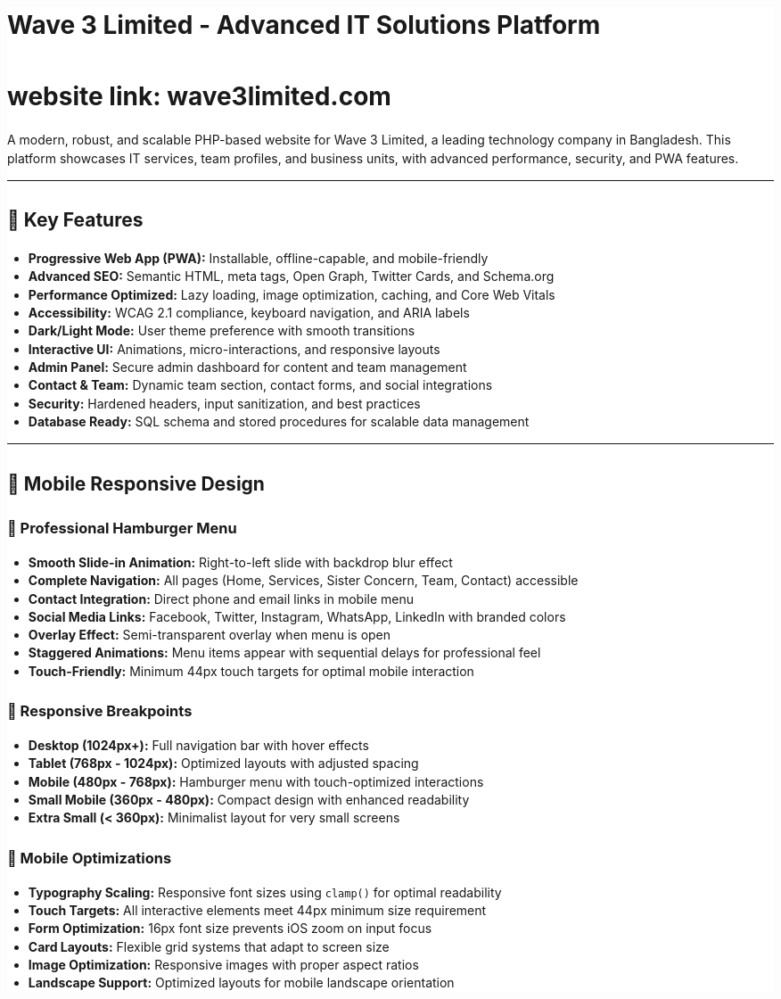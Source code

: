 # Wave 3 Limited - Advanced IT Solutions Platform

# website link: wave3limited.com

A modern, robust, and scalable PHP-based website for Wave 3 Limited, a leading technology company in Bangladesh. This platform showcases IT services, team profiles, and business units, with advanced performance, security, and PWA features.

---

## 🚀 Key Features

- **Progressive Web App (PWA):** Installable, offline-capable, and mobile-friendly
- **Advanced SEO:** Semantic HTML, meta tags, Open Graph, Twitter Cards, and Schema.org
- **Performance Optimized:** Lazy loading, image optimization, caching, and Core Web Vitals
- **Accessibility:** WCAG 2.1 compliance, keyboard navigation, and ARIA labels
- **Dark/Light Mode:** User theme preference with smooth transitions
- **Interactive UI:** Animations, micro-interactions, and responsive layouts
- **Admin Panel:** Secure admin dashboard for content and team management
- **Contact & Team:** Dynamic team section, contact forms, and social integrations
- **Security:** Hardened headers, input sanitization, and best practices
- **Database Ready:** SQL schema and stored procedures for scalable data management

---

## 📱 Mobile Responsive Design

### **🎯 Professional Hamburger Menu**
- **Smooth Slide-in Animation:** Right-to-left slide with backdrop blur effect
- **Complete Navigation:** All pages (Home, Services, Sister Concern, Team, Contact) accessible
- **Contact Integration:** Direct phone and email links in mobile menu
- **Social Media Links:** Facebook, Twitter, Instagram, WhatsApp, LinkedIn with branded colors
- **Overlay Effect:** Semi-transparent overlay when menu is open
- **Staggered Animations:** Menu items appear with sequential delays for professional feel
- **Touch-Friendly:** Minimum 44px touch targets for optimal mobile interaction

### **📐 Responsive Breakpoints**
- **Desktop (1024px+):** Full navigation bar with hover effects
- **Tablet (768px - 1024px):** Optimized layouts with adjusted spacing
- **Mobile (480px - 768px):** Hamburger menu with touch-optimized interactions
- **Small Mobile (360px - 480px):** Compact design with enhanced readability
- **Extra Small (< 360px):** Minimalist layout for very small screens

### **🎨 Mobile Optimizations**
- **Typography Scaling:** Responsive font sizes using `clamp()` for optimal readability
- **Touch Targets:** All interactive elements meet 44px minimum size requirement
- **Form Optimization:** 16px font size prevents iOS zoom on input focus
- **Card Layouts:** Flexible grid systems that adapt to screen size
- **Image Optimization:** Responsive images with proper aspect ratios
- **Landscape Support:** Optimized layouts for mobile landscape orientation
